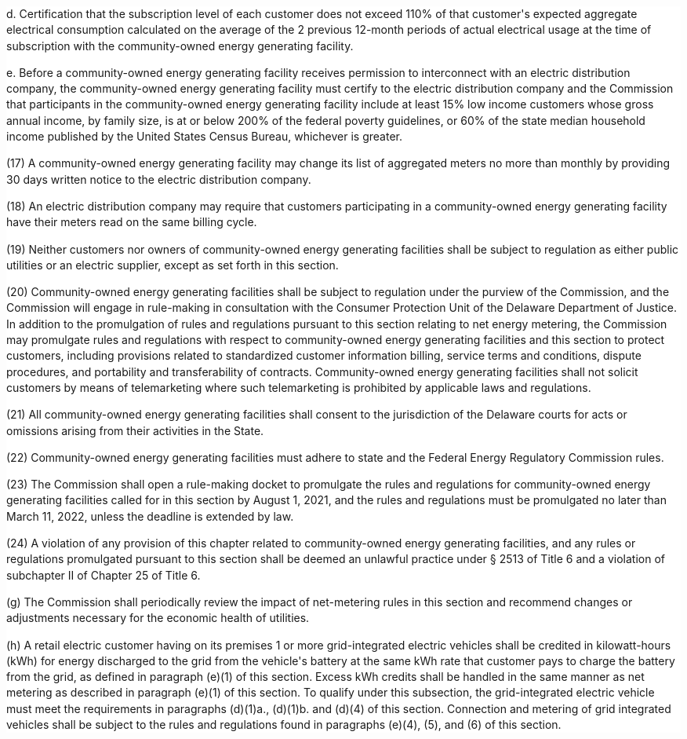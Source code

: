 d. Certification that the subscription level of each customer does not exceed 110% of that customer's expected aggregate electrical consumption calculated on the average of the 2 previous 12-month periods of actual electrical usage at the time of subscription with the community-owned energy generating facility.
 
e. Before a community-owned energy generating facility receives permission to interconnect with an electric distribution company, the community-owned energy generating facility must certify to the electric distribution company and the Commission that participants in the community-owned energy generating facility include at least 15% low income customers whose gross annual income, by family size, is at or below 200% of the federal poverty guidelines, or 60% of the state median household income published by the United States Census Bureau, whichever is greater.
 
(17) A community-owned energy generating facility may change its list of aggregated meters no more than monthly by providing 30 days written notice to the electric distribution company.
 
(18) An electric distribution company may require that customers participating in a community-owned energy generating facility have their meters read on the same billing cycle.
 
(19) Neither customers nor owners of community-owned energy generating facilities shall be subject to regulation as either public utilities or an electric supplier, except as set forth in this section.
 
(20) Community-owned energy generating facilities shall be subject to regulation under the purview of the Commission, and the Commission will engage in rule-making in consultation with the Consumer Protection Unit of the Delaware Department of Justice. In addition to the promulgation of rules and regulations pursuant to this section relating to net energy metering, the Commission may promulgate rules and regulations with respect to community-owned energy generating facilities and this section to protect customers, including provisions related to standardized customer information billing, service terms and conditions, dispute procedures, and portability and transferability of contracts. Community-owned energy generating facilities shall not solicit customers by means of telemarketing where such telemarketing is prohibited by applicable laws and regulations.
 
(21) All community-owned energy generating facilities shall consent to the jurisdiction of the Delaware courts for acts or omissions arising from their activities in the State. 
 
(22) Community-owned energy generating facilities must adhere to state and the Federal Energy Regulatory Commission rules.
 
(23) The Commission shall open a rule-making docket to promulgate the rules and regulations for community-owned energy generating facilities called for in this section by August 1, 2021, and the rules and regulations must be promulgated no later than March 11, 2022, unless the deadline is extended by law. 
 
(24) A violation of any provision of this chapter related to community-owned energy generating facilities, and any rules or regulations promulgated pursuant to this section shall be deemed an unlawful practice under § 2513 of Title 6 and a violation of subchapter II of Chapter 25 of Title 6.
 
(g) The Commission shall periodically review the impact of net-metering rules in this section and recommend changes or adjustments necessary for the economic health of utilities.
 
(h) A retail electric customer having on its premises 1 or more grid-integrated electric vehicles shall be credited in kilowatt-hours (kWh) for energy discharged to the grid from the vehicle's battery at the same kWh rate that customer pays to charge the battery from the grid, as defined in paragraph (e)(1) of this section. Excess kWh credits shall be handled in the same manner as net metering as described in paragraph (e)(1) of this section. To qualify under this subsection, the grid-integrated electric vehicle must meet the requirements in paragraphs (d)(1)a., (d)(1)b. and (d)(4) of this section. Connection and metering of grid integrated vehicles shall be subject to the rules and regulations found in paragraphs (e)(4), (5), and (6) of this section.
 
